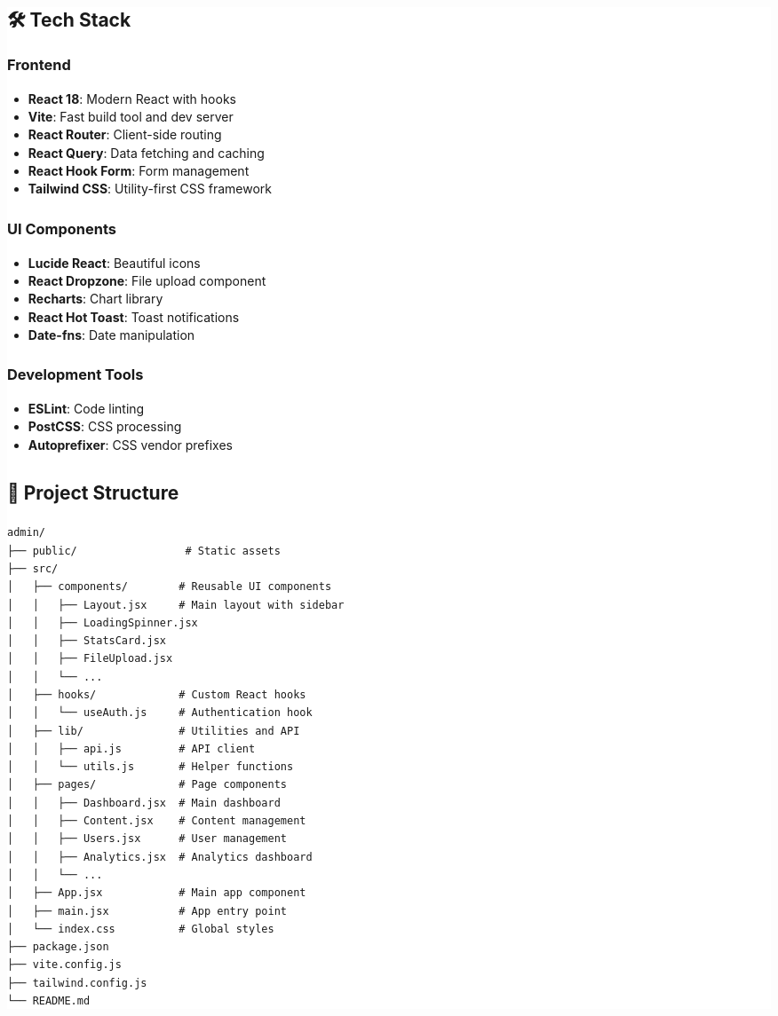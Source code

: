 ## 🛠️ Tech Stack

### Frontend
- **React 18**: Modern React with hooks
- **Vite**: Fast build tool and dev server
- **React Router**: Client-side routing
- **React Query**: Data fetching and caching
- **React Hook Form**: Form management
- **Tailwind CSS**: Utility-first CSS framework

### UI Components
- **Lucide React**: Beautiful icons
- **React Dropzone**: File upload component
- **Recharts**: Chart library
- **React Hot Toast**: Toast notifications
- **Date-fns**: Date manipulation

### Development Tools
- **ESLint**: Code linting
- **PostCSS**: CSS processing
- **Autoprefixer**: CSS vendor prefixes

## 📁 Project Structure

```
admin/
├── public/                 # Static assets
├── src/
│   ├── components/        # Reusable UI components
│   │   ├── Layout.jsx     # Main layout with sidebar
│   │   ├── LoadingSpinner.jsx
│   │   ├── StatsCard.jsx
│   │   ├── FileUpload.jsx
│   │   └── ...
│   ├── hooks/             # Custom React hooks
│   │   └── useAuth.js     # Authentication hook
│   ├── lib/               # Utilities and API
│   │   ├── api.js         # API client
│   │   └── utils.js       # Helper functions
│   ├── pages/             # Page components
│   │   ├── Dashboard.jsx  # Main dashboard
│   │   ├── Content.jsx    # Content management
│   │   ├── Users.jsx      # User management
│   │   ├── Analytics.jsx  # Analytics dashboard
│   │   └── ...
│   ├── App.jsx            # Main app component
│   ├── main.jsx           # App entry point
│   └── index.css          # Global styles
├── package.json
├── vite.config.js
├── tailwind.config.js
└── README.md
```

